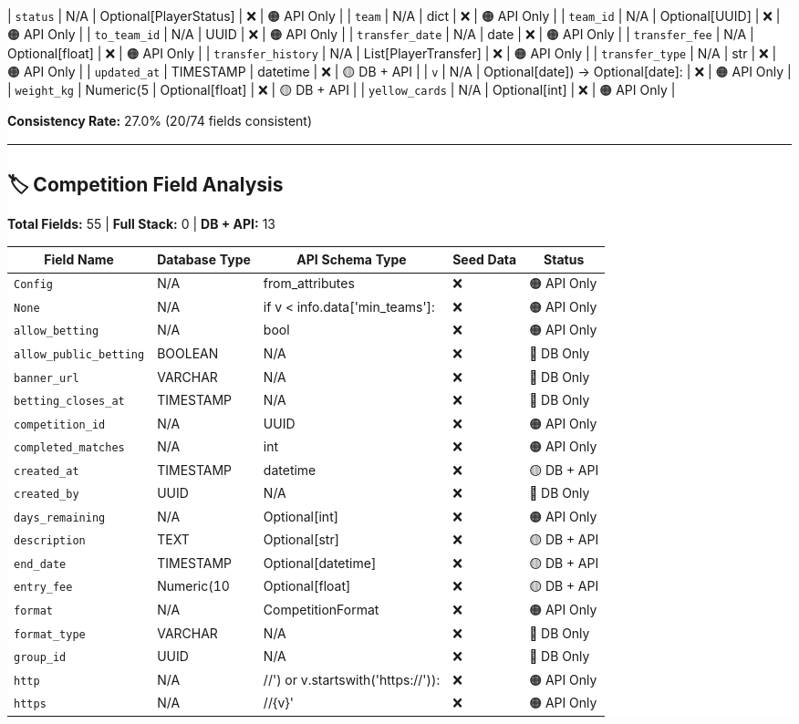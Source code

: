 | `status` | N/A | Optional[PlayerStatus] | ❌ | 🟠 API Only |
| `team` | N/A | dict | ❌ | 🟠 API Only |
| `team_id` | N/A | Optional[UUID] | ❌ | 🟠 API Only |
| `to_team_id` | N/A | UUID | ❌ | 🟠 API Only |
| `transfer_date` | N/A | date | ❌ | 🟠 API Only |
| `transfer_fee` | N/A | Optional[float] | ❌ | 🟠 API Only |
| `transfer_history` | N/A | List[PlayerTransfer] | ❌ | 🟠 API Only |
| `transfer_type` | N/A | str | ❌ | 🟠 API Only |
| `updated_at` | TIMESTAMP | datetime | ❌ | 🟡 DB + API |
| `v` | N/A | Optional[date]) -> Optional[date]: | ❌ | 🟠 API Only |
| `weight_kg` | Numeric(5 | Optional[float] | ❌ | 🟡 DB + API |
| `yellow_cards` | N/A | Optional[int] | ❌ | 🟠 API Only |

**Consistency Rate:** 27.0% (20/74 fields consistent)

---

## 🏷️ Competition Field Analysis

**Total Fields:** 55 | **Full Stack:** 0 | **DB + API:** 13

| Field Name | Database Type | API Schema Type | Seed Data | Status |
|------------|---------------|-----------------|-----------|---------|
| `Config` | N/A | from_attributes | ❌ | 🟠 API Only |
| `None` | N/A | if v < info.data['min_teams']: | ❌ | 🟠 API Only |
| `allow_betting` | N/A | bool | ❌ | 🟠 API Only |
| `allow_public_betting` | BOOLEAN | N/A | ❌ | 🔵 DB Only |
| `banner_url` | VARCHAR | N/A | ❌ | 🔵 DB Only |
| `betting_closes_at` | TIMESTAMP | N/A | ❌ | 🔵 DB Only |
| `competition_id` | N/A | UUID | ❌ | 🟠 API Only |
| `completed_matches` | N/A | int | ❌ | 🟠 API Only |
| `created_at` | TIMESTAMP | datetime | ❌ | 🟡 DB + API |
| `created_by` | UUID | N/A | ❌ | 🔵 DB Only |
| `days_remaining` | N/A | Optional[int] | ❌ | 🟠 API Only |
| `description` | TEXT | Optional[str] | ❌ | 🟡 DB + API |
| `end_date` | TIMESTAMP | Optional[datetime] | ❌ | 🟡 DB + API |
| `entry_fee` | Numeric(10 | Optional[float] | ❌ | 🟡 DB + API |
| `format` | N/A | CompetitionFormat | ❌ | 🟠 API Only |
| `format_type` | VARCHAR | N/A | ❌ | 🔵 DB Only |
| `group_id` | UUID | N/A | ❌ | 🔵 DB Only |
| `http` | N/A | //') or v.startswith('https://')): | ❌ | 🟠 API Only |
| `https` | N/A | //{v}' | ❌ | 🟠 API Only |
